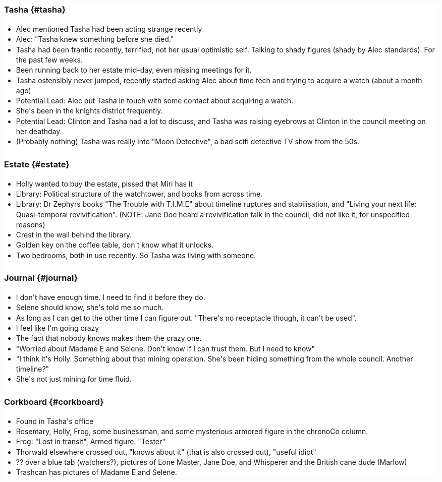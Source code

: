 
### Tasha {#tasha}

-   Alec mentioned Tasha had been acting strange recently
-   Alec: "Tasha knew something before she died."
-   Tasha had been frantic recently, terrified, not her usual optimistic self. Talking to shady figures (shady by Alec standards). For the past few weeks.
-   Been running back to her estate mid-day, even missing meetings for it.
-   Tasha ostensibly never jumped, recently started asking Alec about time tech and trying to acquire a watch (about a month ago)
-   Potential Lead: Alec put Tasha in touch with some contact about acquiring a watch.
-   She's been in the knights district frequently.
-   Potential Lead: Clinton and Tasha had a lot to discuss, and Tasha was raising eyebrows at Clinton in the council meeting on her deathday.
-   (Probably nothing) Tasha was really into "Moon Detective", a bad scifi detective TV show from the 50s.


### Estate {#estate}

-   Holly wanted to buy the estate, pissed that Miri has it
-   Library: Political structure of the watchtower, and books from across time.
-   Library: Dr Zephyrs books "The Trouble with T.I.M.E" about timeline ruptures and stabilisation, and "Living your next life: Quasi-temporal revivification". (NOTE: Jane Doe heard a revivification talk in the council, did not like it, for unspecified reasons)
-   Crest in the wall behind the library.
-   Golden key on the coffee table, don't know what it unlocks.
-   Two bedrooms, both in use recently. So Tasha was living with someone.


### Journal {#journal}

-   I don't have enough time. I need to find it before they do.
-   Selene should know, she's told me so much.
-   As long as I can get to the other time I can figure out.
    "There's no receptacle though, it can't be used".
-   I feel like I'm going crazy
-   The fact that nobody knows makes them the crazy one.
-   "Worried about Madame E and Selene. Don't know if I can trust them. But I need to know"
-   "I think it's Holly. Something about that mining operation. She's been hiding something from the whole council. Another timeline?"
-   She's not just mining for time fluid.


### Corkboard {#corkboard}

-   Found in Tasha's office
-   Rosemary, Holly, Frog, some businessman, and some mysterious armored figure in the chronoCo column.
-   Frog: "Lost in transit", Armed figure: "Tester"
-   Thorwald elsewhere crossed out, "knows about it" (that is also crossed out), "useful idiot"
-   ?? over a blue tab (watchers?), pictures of Lone Master, Jane Doe, and Whisperer and the British cane dude (Marlow)
-   Trashcan has pictures of Madame E and Selene.
